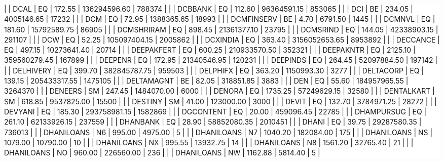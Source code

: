 |  | DCAL | EQ | 172.55 | 136294596.60 | 788374 |
|  | DCBBANK | EQ | 112.60 | 96364591.15 | 853065 |
|  | DCI | BE | 234.05 | 4005146.65 | 17232 |
|  | DCM | EQ | 72.95 | 1388365.65 | 18993 |
|  | DCMFINSERV | BE | 4.70 | 6791.50 | 1445 |
|  | DCMNVL | EQ | 181.60 | 15792589.75 | 86905 |
|  | DCMSHRIRAM | EQ | 898.45 | 21361377.10 | 23795 |
|  | DCMSRIND | EQ | 144.05 | 42338903.15 | 291107 |
|  | DCW | EQ | 52.25 | 105097404.15 | 2005862 |
|  | DCXINDIA | EQ | 363.40 | 3156052653.65 | 8953892 |
|  | DECCANCE | EQ | 497.15 | 10273641.40 | 20714 |
|  | DEEPAKFERT | EQ | 600.25 | 210933570.50 | 352321 |
|  | DEEPAKNTR | EQ | 2125.10 | 359560279.45 | 167899 |
|  | DEEPENR | EQ | 172.95 | 21340546.95 | 120231 |
|  | DEEPINDS | EQ | 264.45 | 52097884.50 | 197142 |
|  | DELHIVERY | EQ | 399.70 | 382845787.75 | 959503 |
|  | DELPHIFX | EQ | 363.20 | 1150993.30 | 3277 |
|  | DELTACORP | EQ | 139.15 | 205433317.55 | 1475105 |
|  | DELTAMAGNT | BE | 82.05 | 318851.85 | 3883 |
|  | DEN | EQ | 55.60 | 184957965.55 | 3264370 |
|  | DENEERS | SM | 247.45 | 1484070.00 | 6000 |
|  | DENORA | EQ | 1735.25 | 57249629.15 | 32580 |
|  | DENTALKART | SM | 618.85 | 9537825.00 | 15500 |
|  | DESTINY | SM | 41.00 | 123000.00 | 3000 |
|  | DEVIT | EQ | 132.70 | 3784971.25 | 28272 |
|  | DEVYANI | EQ | 185.30 | 293758981.15 | 1582869 |
|  | DGCONTENT | EQ | 20.00 | 459096.45 | 22785 |
|  | DHAMPURSUG | EQ | 261.10 | 62133926.15 | 237559 |
|  | DHANBANK | EQ | 28.90 | 58852080.35 | 2010451 |
|  | DHANI | EQ | 39.75 | 29287580.35 | 736013 |
|  | DHANILOANS | N6 | 995.00 | 4975.00 | 5 |
|  | DHANILOANS | N7 | 1040.20 | 182084.00 | 175 |
|  | DHANILOANS | NS | 1079.00 | 10790.00 | 10 |
|  | DHANILOANS | NX | 995.55 | 13932.75 | 14 |
|  | DHANILOANS | N8 | 1561.20 | 32765.40 | 21 |
|  | DHANILOANS | NO | 960.00 | 226560.00 | 236 |
|  | DHANILOANS | NW | 1162.88 | 5814.40 | 5 |
